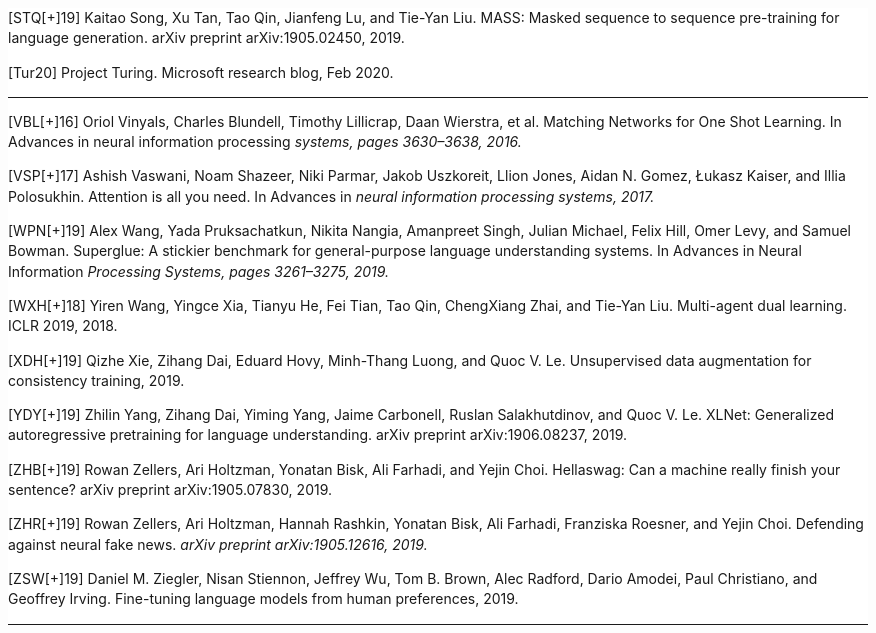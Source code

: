 [STQ[+]19] Kaitao Song, Xu Tan, Tao Qin, Jianfeng Lu, and Tie-Yan Liu. MASS: Masked sequence
to sequence pre-training for language generation. arXiv preprint arXiv:1905.02450,
2019.

[Tur20] Project Turing. Microsoft research blog, Feb 2020.


-----

[VBL[+]16] Oriol Vinyals, Charles Blundell, Timothy Lillicrap, Daan Wierstra, et al. Matching
Networks for One Shot Learning. In Advances in neural information processing
_systems, pages 3630–3638, 2016._

[VSP[+]17] Ashish Vaswani, Noam Shazeer, Niki Parmar, Jakob Uszkoreit, Llion Jones, Aidan N.
Gomez, Łukasz Kaiser, and Illia Polosukhin. Attention is all you need. In Advances in
_neural information processing systems, 2017._

[WPN[+]19] Alex Wang, Yada Pruksachatkun, Nikita Nangia, Amanpreet Singh, Julian Michael,
Felix Hill, Omer Levy, and Samuel Bowman. Superglue: A stickier benchmark for
general-purpose language understanding systems. In Advances in Neural Information
_Processing Systems, pages 3261–3275, 2019._

[WXH[+]18] Yiren Wang, Yingce Xia, Tianyu He, Fei Tian, Tao Qin, ChengXiang Zhai, and Tie-Yan
Liu. Multi-agent dual learning. ICLR 2019, 2018.

[XDH[+]19] Qizhe Xie, Zihang Dai, Eduard Hovy, Minh-Thang Luong, and Quoc V. Le. Unsupervised data augmentation for consistency training, 2019.

[YDY[+]19] Zhilin Yang, Zihang Dai, Yiming Yang, Jaime Carbonell, Ruslan Salakhutdinov, and
Quoc V. Le. XLNet: Generalized autoregressive pretraining for language understanding. arXiv preprint arXiv:1906.08237, 2019.

[ZHB[+]19] Rowan Zellers, Ari Holtzman, Yonatan Bisk, Ali Farhadi, and Yejin Choi. Hellaswag:
Can a machine really finish your sentence? arXiv preprint arXiv:1905.07830, 2019.

[ZHR[+]19] Rowan Zellers, Ari Holtzman, Hannah Rashkin, Yonatan Bisk, Ali Farhadi, Franziska
Roesner, and Yejin Choi. Defending against neural fake news. _arXiv preprint_
_arXiv:1905.12616, 2019._

[ZSW[+]19] Daniel M. Ziegler, Nisan Stiennon, Jeffrey Wu, Tom B. Brown, Alec Radford, Dario
Amodei, Paul Christiano, and Geoffrey Irving. Fine-tuning language models from
human preferences, 2019.


-----

